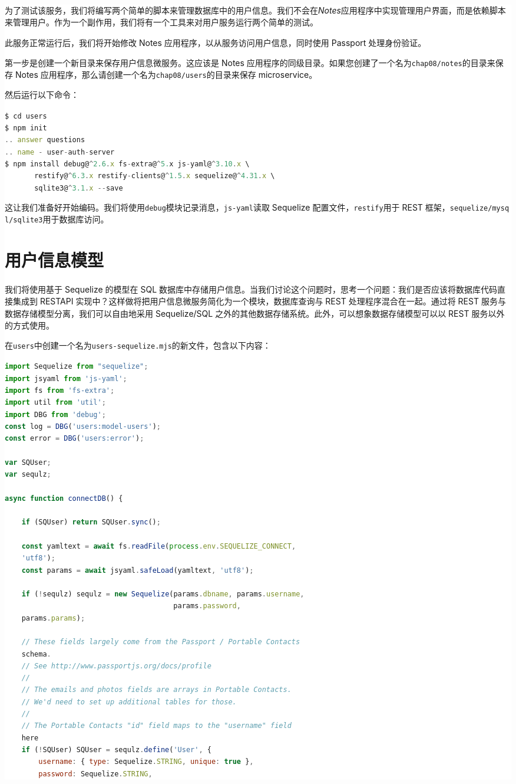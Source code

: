 为了测试该服务，我们将编写两个简单的脚本来管理数据库中的用户信息。我们不会在*Notes*应用程序中实现管理用户界面，而是依赖脚本来管理用户。作为一个副作用，我们将有一个工具来对用户服务运行两个简单的测试。

此服务正常运行后，我们将开始修改 Notes 应用程序，以从服务访问用户信息，同时使用 Passport 处理身份验证。

第一步是创建一个新目录来保存用户信息微服务。这应该是 Notes 应用程序的同级目录。如果您创建了一个名为`chap08/notes`的目录来保存 Notes 应用程序，那么请创建一个名为`chap08/users`的目录来保存 microservice。

然后运行以下命令：

```js
$ cd users
$ npm init
.. answer questions 
.. name - user-auth-server
$ npm install debug@^2.6.x fs-extra@^5.x js-yaml@^3.10.x \
       restify@^6.3.x restify-clients@^1.5.x sequelize@^4.31.x \
       sqlite3@^3.1.x --save
```

这让我们准备好开始编码。我们将使用`debug`模块记录消息，`js-yaml`读取 Sequelize 配置文件，`restify`用于 REST 框架，`sequelize/mysql/sqlite3`用于数据库访问。

# 用户信息模型

我们将使用基于 Sequelize 的模型在 SQL 数据库中存储用户信息。当我们讨论这个问题时，思考一个问题：我们是否应该将数据库代码直接集成到 RESTAPI 实现中？这样做将把用户信息微服务简化为一个模块，数据库查询与 REST 处理程序混合在一起。通过将 REST 服务与数据存储模型分离，我们可以自由地采用 Sequelize/SQL 之外的其他数据存储系统。此外，可以想象数据存储模型可以以 REST 服务以外的方式使用。

在`users`中创建一个名为`users-sequelize.mjs`的新文件，包含以下内容：

```js
import Sequelize from "sequelize";
import jsyaml from 'js-yaml';
import fs from 'fs-extra';
import util from 'util';
import DBG from 'debug';
const log = DBG('users:model-users'); 
const error = DBG('users:error'); 

var SQUser;
var sequlz;

async function connectDB() {

    if (SQUser) return SQUser.sync();

    const yamltext = await fs.readFile(process.env.SEQUELIZE_CONNECT, 
    'utf8');
    const params = await jsyaml.safeLoad(yamltext, 'utf8');

    if (!sequlz) sequlz = new Sequelize(params.dbname, params.username,
                                        params.password, 
    params.params);

    // These fields largely come from the Passport / Portable Contacts 
    schema.
    // See http://www.passportjs.org/docs/profile
    //
    // The emails and photos fields are arrays in Portable Contacts. 
    // We'd need to set up additional tables for those.
    //
    // The Portable Contacts "id" field maps to the "username" field 
    here
    if (!SQUser) SQUser = sequlz.define('User', {
        username: { type: Sequelize.STRING, unique: true },
        password: Sequelize.STRING,
```